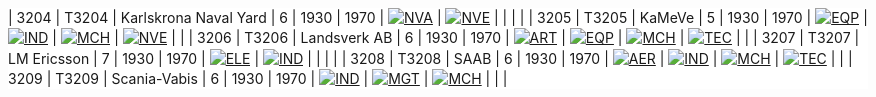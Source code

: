 | 3204                    | T3204  | Karlskrona Naval Yard                | 6   | 1930 | 1970 | [![NVA](/images/e/ea/Naval_artillery.png)](/File:Naval_artillery.png "NVA")                 | [![NVE](/images/0/09/Naval_engineering.png)](/File:Naval_engineering.png "NVE")             |                                                                                             |                                                                                             |                                                                                       |
| 3205                    | T3205  | KaMeVe                               | 5   | 1930 | 1970 | [![EQP](/images/2/20/General_equipment.png)](/File:General_equipment.png "EQP")             | [![IND](/images/7/79/Industrial_engineering.png)](/File:Industrial_engineering.png "IND")   | [![MCH](/images/a/a1/Mechanics.png)](/File:Mechanics.png "MCH")                             | [![NVE](/images/0/09/Naval_engineering.png)](/File:Naval_engineering.png "NVE")             |                                                                                       |
| 3206                    | T3206  | Landsverk AB                         | 6   | 1930 | 1970 | [![ART](/images/d/d8/Artillery.png)](/File:Artillery.png "ART")                             | [![EQP](/images/2/20/General_equipment.png)](/File:General_equipment.png "EQP")             | [![MCH](/images/a/a1/Mechanics.png)](/File:Mechanics.png "MCH")                             | [![TEC](/images/9/9d/Technical_efficiency.png)](/File:Technical_efficiency.png "TEC")       |                                                                                       |
| 3207                    | T3207  | LM Ericsson                          | 7   | 1930 | 1970 | [![ELE](/images/d/dd/Electronics.png)](/File:Electronics.png "ELE")                         | [![IND](/images/7/79/Industrial_engineering.png)](/File:Industrial_engineering.png "IND")   |                                                                                             |                                                                                             |                                                                                       |
| 3208                    | T3208  | SAAB                                 | 6   | 1930 | 1970 | [![AER](/images/a/a1/Aeronautics.png)](/File:Aeronautics.png "AER")                         | [![IND](/images/7/79/Industrial_engineering.png)](/File:Industrial_engineering.png "IND")   | [![MCH](/images/a/a1/Mechanics.png)](/File:Mechanics.png "MCH")                             | [![TEC](/images/9/9d/Technical_efficiency.png)](/File:Technical_efficiency.png "TEC")       |                                                                                       |
| 3209                    | T3209  | Scania-Vabis                         | 6   | 1930 | 1970 | [![IND](/images/7/79/Industrial_engineering.png)](/File:Industrial_engineering.png "IND")   | [![MGT](/images/c/c7/Management.png)](/File:Management.png "MGT")                           | [![MCH](/images/a/a1/Mechanics.png)](/File:Mechanics.png "MCH")                             |                                                                                             |                                                                                       |
